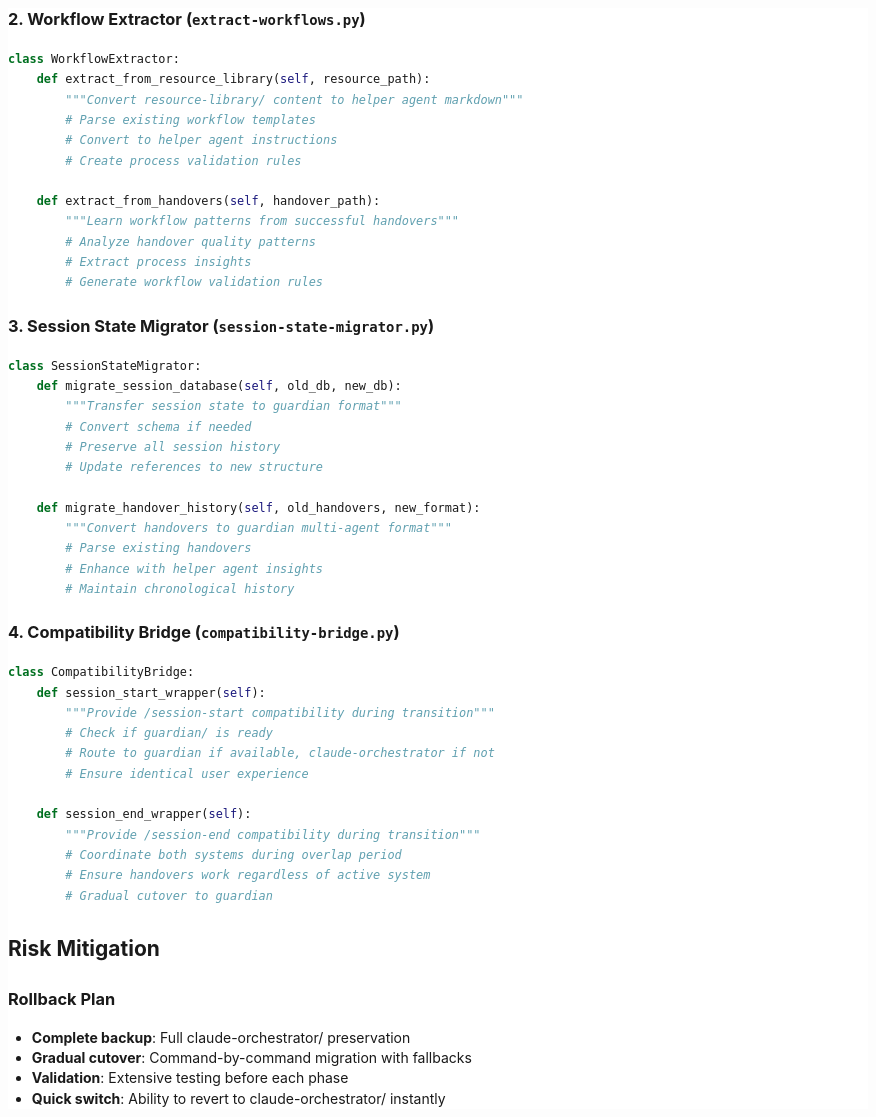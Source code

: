 ### 2. Workflow Extractor (`extract-workflows.py`)
```python
class WorkflowExtractor:
    def extract_from_resource_library(self, resource_path):
        """Convert resource-library/ content to helper agent markdown"""
        # Parse existing workflow templates
        # Convert to helper agent instructions
        # Create process validation rules
        
    def extract_from_handovers(self, handover_path):
        """Learn workflow patterns from successful handovers"""
        # Analyze handover quality patterns
        # Extract process insights
        # Generate workflow validation rules
```

### 3. Session State Migrator (`session-state-migrator.py`)
```python
class SessionStateMigrator:
    def migrate_session_database(self, old_db, new_db):
        """Transfer session state to guardian format"""
        # Convert schema if needed
        # Preserve all session history
        # Update references to new structure
        
    def migrate_handover_history(self, old_handovers, new_format):
        """Convert handovers to guardian multi-agent format"""
        # Parse existing handovers
        # Enhance with helper agent insights
        # Maintain chronological history
```

### 4. Compatibility Bridge (`compatibility-bridge.py`)
```python
class CompatibilityBridge:
    def session_start_wrapper(self):
        """Provide /session-start compatibility during transition"""
        # Check if guardian/ is ready
        # Route to guardian if available, claude-orchestrator if not
        # Ensure identical user experience
        
    def session_end_wrapper(self):
        """Provide /session-end compatibility during transition"""
        # Coordinate both systems during overlap period
        # Ensure handovers work regardless of active system
        # Gradual cutover to guardian
```

## Risk Mitigation

### Rollback Plan
- **Complete backup**: Full claude-orchestrator/ preservation
- **Gradual cutover**: Command-by-command migration with fallbacks
- **Validation**: Extensive testing before each phase
- **Quick switch**: Ability to revert to claude-orchestrator/ instantly
